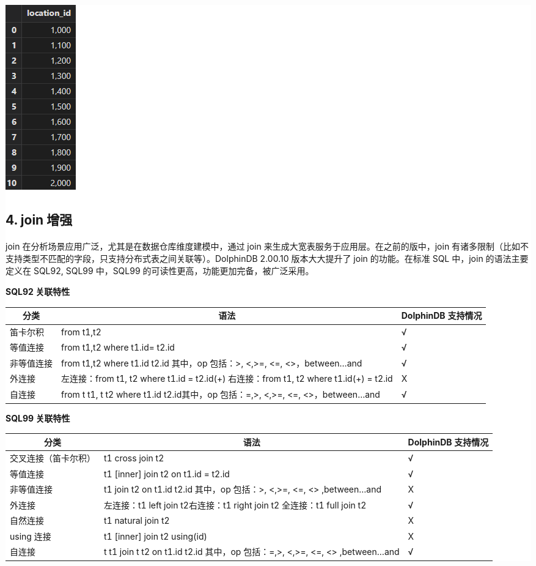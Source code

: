   ![](images/Standard_SQL_in_DolphinDB/3_8.png)

## 4. join 增强

join 在分析场景应用广泛，尤其是在数据仓库维度建模中，通过 join 来生成大宽表服务于应用层。在之前的版中，join 有诸多限制（比如不支持类型不匹配的字段，只支持分布式表之间关联等）。DolphinDB 2.00.10 版本大大提升了 join 的功能。在标准 SQL 中，join 的语法主要定义在 SQL92, SQL99 中，SQL99 的可读性更高，功能更加完备，被广泛采用。

**SQL92 关联特性**

| 分类 | 语法 | DolphinDB 支持情况 |
| --- | --- | --- |
| 笛卡尔积 | from t1,t2 | √ |
| 等值连接 | from t1,t2 where t1.id= t2.id | √ |
| 非等值连接 | from t1,t2 where t1.id <op> t2.id 其中，op 包括：>, <,>=, <=, <>，between…and | √ |
| 外连接 | 左连接：from t1, t2 where t1.id = t2.id(+) 右连接：from t1, t2 where t1.id(+) = t2.id | X |
| 自连接 | from t t1, t t2 where t1.id <op> t2.id其中，op 包括：=,>, <,>=, <=, <>，between…and | √ |

**SQL99 关联特性**

| 分类 | 语法 | DolphinDB 支持情况 |
| --- | --- | --- |
| 交叉连接（笛卡尔积） | t1 cross join t2 | √ |
| 等值连接 | t1 [inner] join t2 on t1.id = t2.id | √ |
| 非等值连接 | t1 join t2 on t1.id <op> t2.id 其中，op 包括：>, <,>=, <=, <> ,between…and | X |
| 外连接 | 左连接：t1 left join t2右连接：t1 right join t2 全连接：t1 full join t2 | √ |
| 自然连接 | t1 natural join t2 | X |
| using 连接 | t1 [inner] join t2 using(id) | X |
| 自连接 | t t1 join t t2 on t1.id <op> t2.id 其中，op 包括：=,>, <,>=, <=, <> ,between…and | √ |
